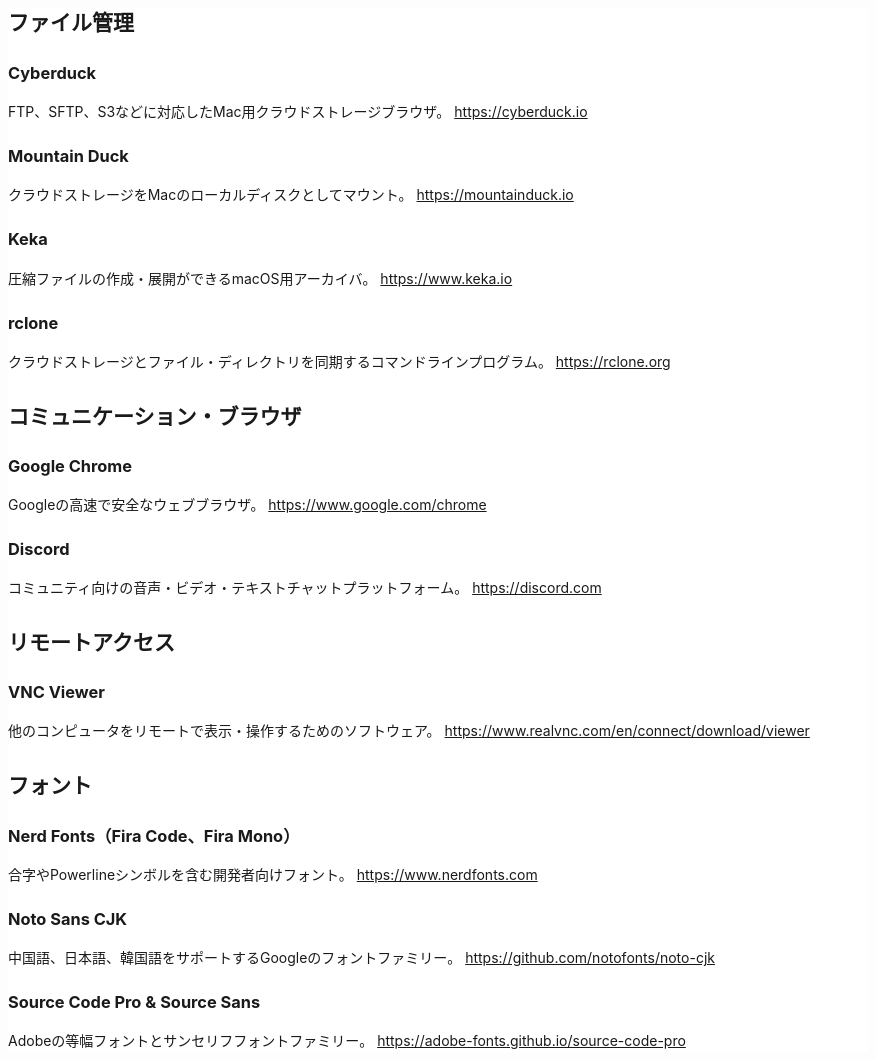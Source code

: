 ## ファイル管理

### Cyberduck
FTP、SFTP、S3などに対応したMac用クラウドストレージブラウザ。
https://cyberduck.io

### Mountain Duck
クラウドストレージをMacのローカルディスクとしてマウント。
https://mountainduck.io

### Keka
圧縮ファイルの作成・展開ができるmacOS用アーカイバ。
https://www.keka.io

### rclone
クラウドストレージとファイル・ディレクトリを同期するコマンドラインプログラム。
https://rclone.org

## コミュニケーション・ブラウザ

### Google Chrome
Googleの高速で安全なウェブブラウザ。
https://www.google.com/chrome

### Discord
コミュニティ向けの音声・ビデオ・テキストチャットプラットフォーム。
https://discord.com

## リモートアクセス

### VNC Viewer
他のコンピュータをリモートで表示・操作するためのソフトウェア。
https://www.realvnc.com/en/connect/download/viewer

## フォント

### Nerd Fonts（Fira Code、Fira Mono）
合字やPowerlineシンボルを含む開発者向けフォント。
https://www.nerdfonts.com

### Noto Sans CJK
中国語、日本語、韓国語をサポートするGoogleのフォントファミリー。
https://github.com/notofonts/noto-cjk

### Source Code Pro & Source Sans
Adobeの等幅フォントとサンセリフフォントファミリー。
https://adobe-fonts.github.io/source-code-pro
